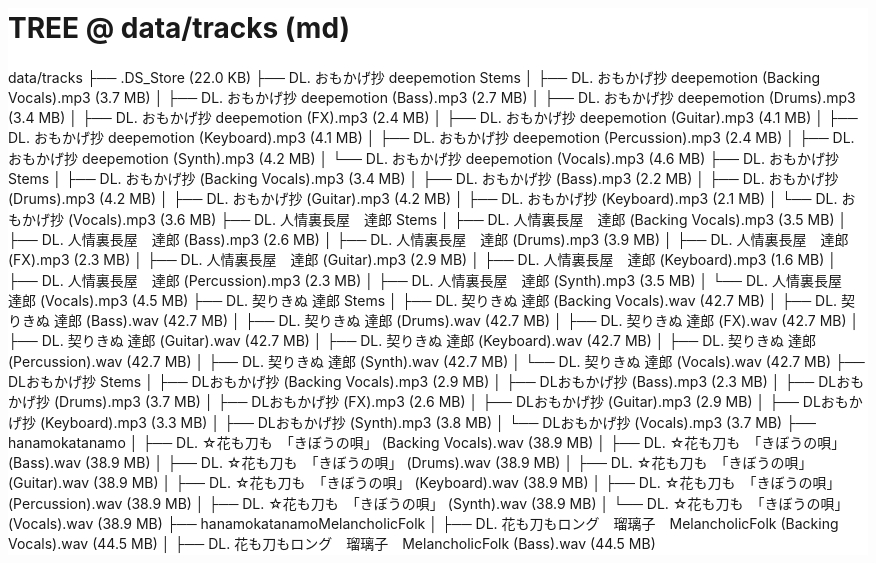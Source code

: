 # TREE @ data/tracks (md)

data/tracks
    ├── .DS_Store (22.0 KB)
    ├── DL. おもかげ抄 deepemotion  Stems
    │   ├── DL. おもかげ抄 deepemotion  (Backing Vocals).mp3 (3.7 MB)
    │   ├── DL. おもかげ抄 deepemotion  (Bass).mp3 (2.7 MB)
    │   ├── DL. おもかげ抄 deepemotion  (Drums).mp3 (3.4 MB)
    │   ├── DL. おもかげ抄 deepemotion  (FX).mp3 (2.4 MB)
    │   ├── DL. おもかげ抄 deepemotion  (Guitar).mp3 (4.1 MB)
    │   ├── DL. おもかげ抄 deepemotion  (Keyboard).mp3 (4.1 MB)
    │   ├── DL. おもかげ抄 deepemotion  (Percussion).mp3 (2.4 MB)
    │   ├── DL. おもかげ抄 deepemotion  (Synth).mp3 (4.2 MB)
    │   └── DL. おもかげ抄 deepemotion  (Vocals).mp3 (4.6 MB)
    ├── DL. おもかげ抄 Stems
    │   ├── DL. おもかげ抄 (Backing Vocals).mp3 (3.4 MB)
    │   ├── DL. おもかげ抄 (Bass).mp3 (2.2 MB)
    │   ├── DL. おもかげ抄 (Drums).mp3 (4.2 MB)
    │   ├── DL. おもかげ抄 (Guitar).mp3 (4.2 MB)
    │   ├── DL. おもかげ抄 (Keyboard).mp3 (2.1 MB)
    │   └── DL. おもかげ抄 (Vocals).mp3 (3.6 MB)
    ├── DL. 人情裏長屋　達郎 Stems
    │   ├── DL. 人情裏長屋　達郎 (Backing Vocals).mp3 (3.5 MB)
    │   ├── DL. 人情裏長屋　達郎 (Bass).mp3 (2.6 MB)
    │   ├── DL. 人情裏長屋　達郎 (Drums).mp3 (3.9 MB)
    │   ├── DL. 人情裏長屋　達郎 (FX).mp3 (2.3 MB)
    │   ├── DL. 人情裏長屋　達郎 (Guitar).mp3 (2.9 MB)
    │   ├── DL. 人情裏長屋　達郎 (Keyboard).mp3 (1.6 MB)
    │   ├── DL. 人情裏長屋　達郎 (Percussion).mp3 (2.3 MB)
    │   ├── DL. 人情裏長屋　達郎 (Synth).mp3 (3.5 MB)
    │   └── DL. 人情裏長屋　達郎 (Vocals).mp3 (4.5 MB)
    ├── DL. 契りきぬ 達郎 Stems
    │   ├── DL. 契りきぬ 達郎 (Backing Vocals).wav (42.7 MB)
    │   ├── DL. 契りきぬ 達郎 (Bass).wav (42.7 MB)
    │   ├── DL. 契りきぬ 達郎 (Drums).wav (42.7 MB)
    │   ├── DL. 契りきぬ 達郎 (FX).wav (42.7 MB)
    │   ├── DL. 契りきぬ 達郎 (Guitar).wav (42.7 MB)
    │   ├── DL. 契りきぬ 達郎 (Keyboard).wav (42.7 MB)
    │   ├── DL. 契りきぬ 達郎 (Percussion).wav (42.7 MB)
    │   ├── DL. 契りきぬ 達郎 (Synth).wav (42.7 MB)
    │   └── DL. 契りきぬ 達郎 (Vocals).wav (42.7 MB)
    ├── DLおもかげ抄 Stems
    │   ├── DLおもかげ抄 (Backing Vocals).mp3 (2.9 MB)
    │   ├── DLおもかげ抄 (Bass).mp3 (2.3 MB)
    │   ├── DLおもかげ抄 (Drums).mp3 (3.7 MB)
    │   ├── DLおもかげ抄 (FX).mp3 (2.6 MB)
    │   ├── DLおもかげ抄 (Guitar).mp3 (2.9 MB)
    │   ├── DLおもかげ抄 (Keyboard).mp3 (3.3 MB)
    │   ├── DLおもかげ抄 (Synth).mp3 (3.8 MB)
    │   └── DLおもかげ抄 (Vocals).mp3 (3.7 MB)
    ├── hanamokatanamo
    │   ├── DL. ☆花も刀も　「きぼうの唄」 (Backing Vocals).wav (38.9 MB)
    │   ├── DL. ☆花も刀も　「きぼうの唄」 (Bass).wav (38.9 MB)
    │   ├── DL. ☆花も刀も　「きぼうの唄」 (Drums).wav (38.9 MB)
    │   ├── DL. ☆花も刀も　「きぼうの唄」 (Guitar).wav (38.9 MB)
    │   ├── DL. ☆花も刀も　「きぼうの唄」 (Keyboard).wav (38.9 MB)
    │   ├── DL. ☆花も刀も　「きぼうの唄」 (Percussion).wav (38.9 MB)
    │   ├── DL. ☆花も刀も　「きぼうの唄」 (Synth).wav (38.9 MB)
    │   └── DL. ☆花も刀も　「きぼうの唄」 (Vocals).wav (38.9 MB)
    ├── hanamokatanamoMelancholicFolk
    │   ├── DL. 花も刀もロング　瑠璃子　MelancholicFolk (Backing Vocals).wav (44.5 MB)
    │   ├── DL. 花も刀もロング　瑠璃子　MelancholicFolk (Bass).wav (44.5 MB)